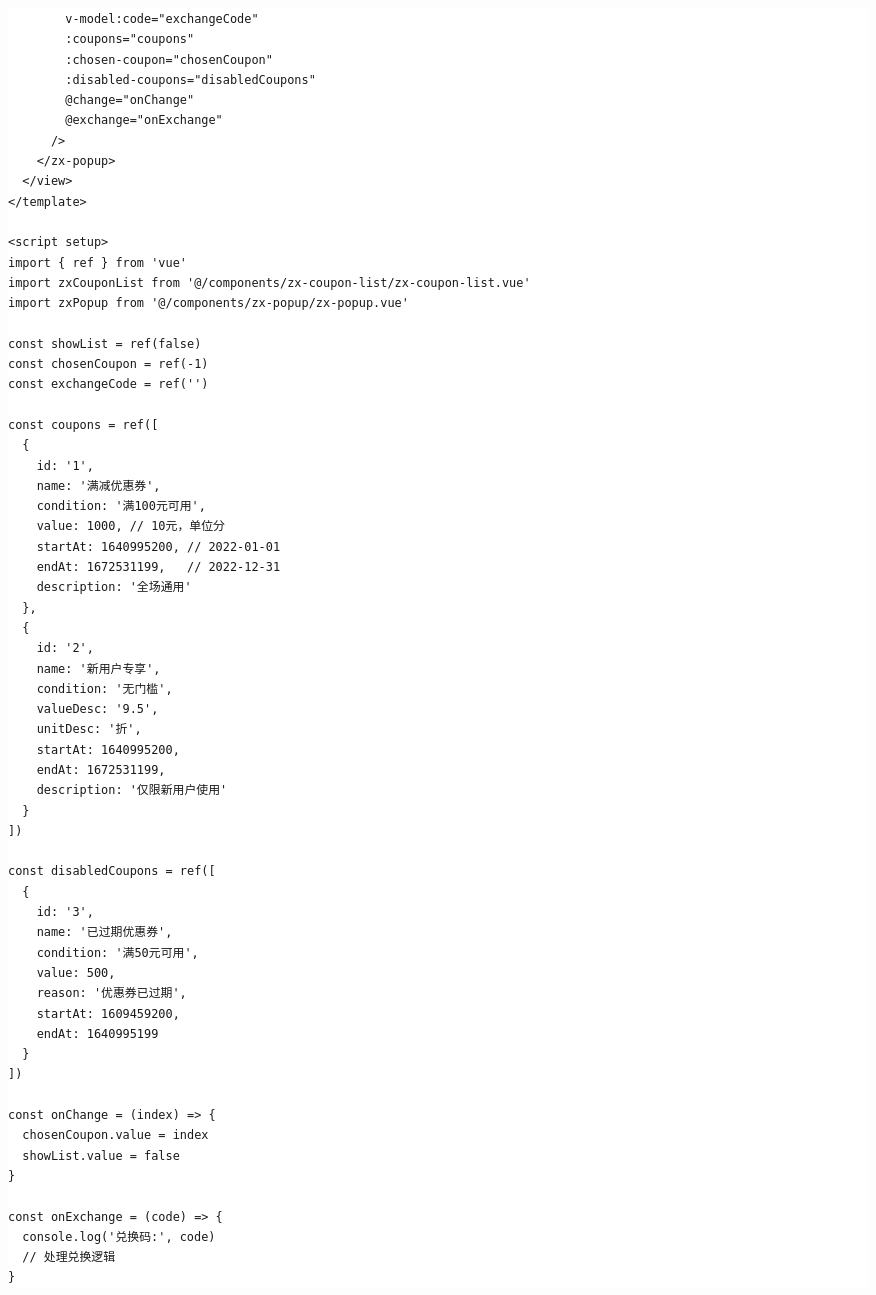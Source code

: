 ```vue
        v-model:code="exchangeCode"
        :coupons="coupons"
        :chosen-coupon="chosenCoupon"
        :disabled-coupons="disabledCoupons"
        @change="onChange"
        @exchange="onExchange"
      />
    </zx-popup>
  </view>
</template>

<script setup>
import { ref } from 'vue'
import zxCouponList from '@/components/zx-coupon-list/zx-coupon-list.vue'
import zxPopup from '@/components/zx-popup/zx-popup.vue'

const showList = ref(false)
const chosenCoupon = ref(-1)
const exchangeCode = ref('')

const coupons = ref([
  {
    id: '1',
    name: '满减优惠券',
    condition: '满100元可用',
    value: 1000, // 10元，单位分
    startAt: 1640995200, // 2022-01-01
    endAt: 1672531199,   // 2022-12-31
    description: '全场通用'
  },
  {
    id: '2',
    name: '新用户专享',
    condition: '无门槛',
    valueDesc: '9.5',
    unitDesc: '折',
    startAt: 1640995200,
    endAt: 1672531199,
    description: '仅限新用户使用'
  }
])

const disabledCoupons = ref([
  {
    id: '3',
    name: '已过期优惠券',
    condition: '满50元可用',
    value: 500,
    reason: '优惠券已过期',
    startAt: 1609459200,
    endAt: 1640995199
  }
])

const onChange = (index) => {
  chosenCoupon.value = index
  showList.value = false
}

const onExchange = (code) => {
  console.log('兑换码:', code)
  // 处理兑换逻辑
}
```